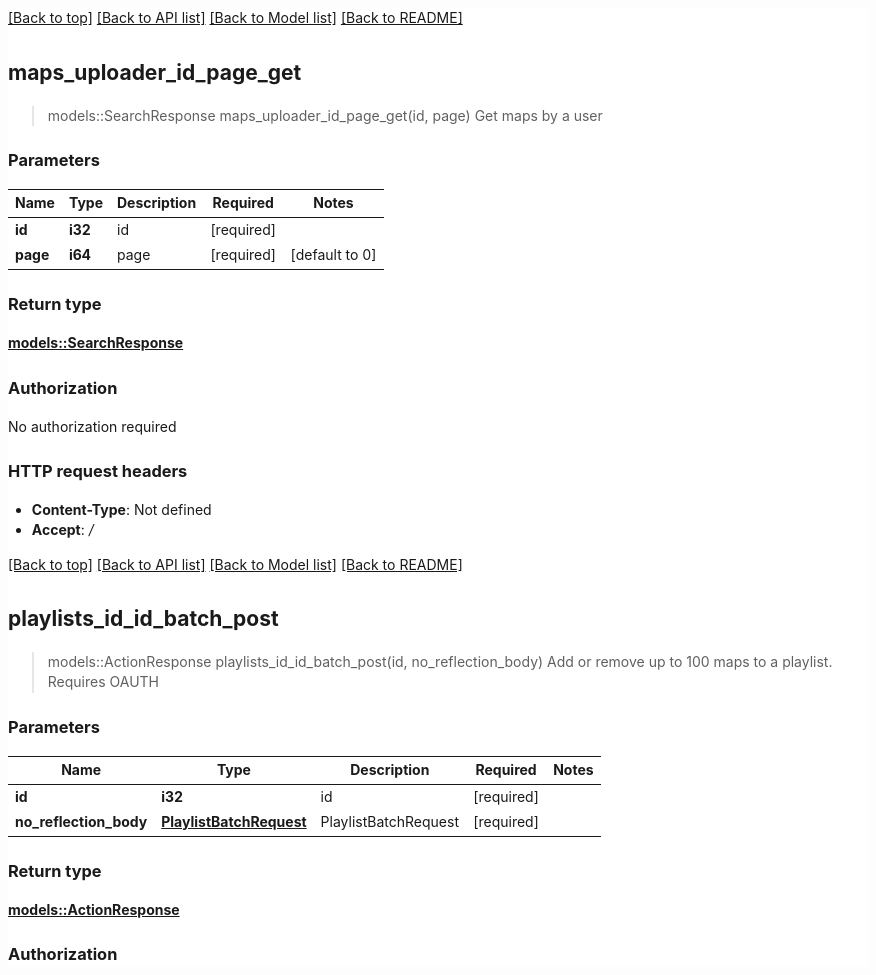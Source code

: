 [[Back to top]](#) [[Back to API list]](../README.md#documentation-for-api-endpoints) [[Back to Model list]](../README.md#documentation-for-models) [[Back to README]](../README.md)


## maps_uploader_id_page_get

> models::SearchResponse maps_uploader_id_page_get(id, page)
Get maps by a user

### Parameters


Name | Type | Description  | Required | Notes
------------- | ------------- | ------------- | ------------- | -------------
**id** | **i32** | id | [required] |
**page** | **i64** | page | [required] |[default to 0]

### Return type

[**models::SearchResponse**](SearchResponse.md)

### Authorization

No authorization required

### HTTP request headers

- **Content-Type**: Not defined
- **Accept**: */*

[[Back to top]](#) [[Back to API list]](../README.md#documentation-for-api-endpoints) [[Back to Model list]](../README.md#documentation-for-models) [[Back to README]](../README.md)


## playlists_id_id_batch_post

> models::ActionResponse playlists_id_id_batch_post(id, no_reflection_body)
Add or remove up to 100 maps to a playlist. Requires OAUTH

### Parameters


Name | Type | Description  | Required | Notes
------------- | ------------- | ------------- | ------------- | -------------
**id** | **i32** | id | [required] |
**no_reflection_body** | [**PlaylistBatchRequest**](PlaylistBatchRequest.md) | PlaylistBatchRequest | [required] |

### Return type

[**models::ActionResponse**](ActionResponse.md)

### Authorization
